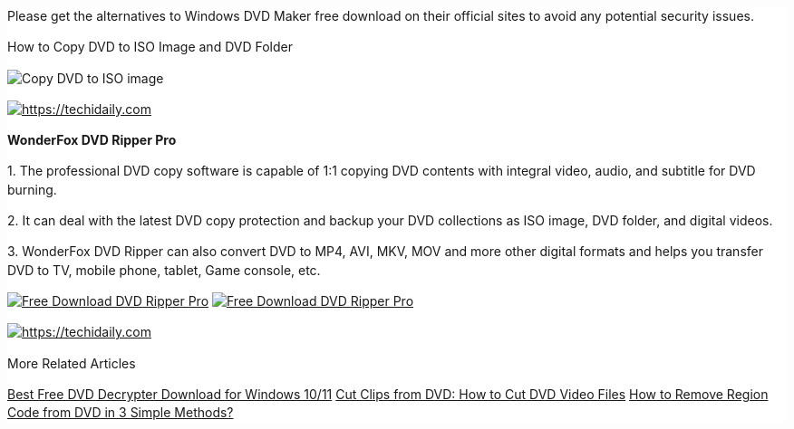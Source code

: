  Please get the alternatives to Windows DVD Maker free download on their official sites to avoid any potential security issues.

How to Copy DVD to ISO Image and DVD Folder

![Copy DVD to ISO image](https://www.videoconverterfactory.com/tips/img-autofit/single-ripperpro.jpg)






<a href="https://aligracehair.sjv.io/c/5597632/2135351/19272" target="_top" id="2135351">
  <img src="//a.impactradius-go.com/display-ad/19272-2135351" border="0" alt="https://techidaily.com" width="125" height="90"/>
</a>
<img height="0" width="0" src="https://aligracehair.sjv.io/i/5597632/2135351/19272" style="position:absolute;visibility:hidden;" border="0" />





**WonderFox DVD Ripper Pro**

1\. The professional DVD copy software is capable of 1:1 copying DVD contents with integral video, audio, and subtitle for DVD burning. 

2\. It can deal with the latest DVD copy protection and backup your DVD collections as ISO image, DVD folder, and digital videos.

3\. WonderFox DVD Ripper can also convert DVD to MP4, AVI, MKV, MOV and more other digital formats and helps you transfer DVD to TV, mobile phone, tablet, Game console, etc.

[![Free Download DVD Ripper Pro](https://www.videoconverterfactory.com/tips/img-autofit/download4.png)](https://tools.techidaily.com/videoconverterfactory/dvd-ripper/) [![Free Download DVD Ripper Pro](https://www.videoconverterfactory.com/tips/img-autofit/download5.png)](https://tools.techidaily.com/videoconverterfactory/dvd-ripper/) 






<a href="https://unicoeye.pxf.io/c/5597632/2134495/18498" target="_top" id="2134495">
  <img src="//a.impactradius-go.com/display-ad/18498-2134495" border="0" alt="https://techidaily.com" width="728" height="90"/>
</a>
<img height="0" width="0" src="https://unicoeye.pxf.io/i/5597632/2134495/18498" style="position:absolute;visibility:hidden;" border="0" />













More Related Articles

[Best Free DVD Decrypter Download for Windows 10/11](https://tools.techidaily.com/videoconverterfactory/dvd-video-converter/) [Cut Clips from DVD: How to Cut DVD Video Files](https://tools.techidaily.com/videoconverterfactory/dvd-video-converter/) [How to Remove Region Code from DVD in 3 Simple Methods?](https://tools.techidaily.com/videoconverterfactory/dvd-video-converter/) 

